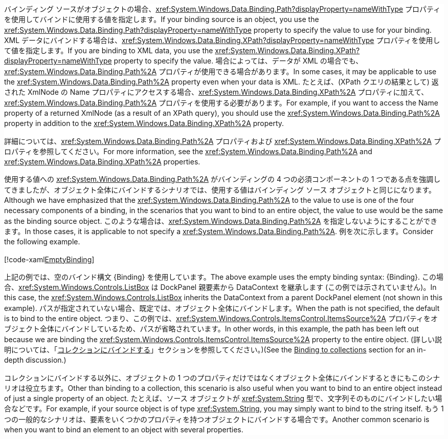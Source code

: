 <span data-ttu-id="1379e-251">バインディング ソースがオブジェクトの場合、<xref:System.Windows.Data.Binding.Path?displayProperty=nameWithType> プロパティを使用してバインドに使用する値を指定します。</span><span class="sxs-lookup"><span data-stu-id="1379e-251">If your binding source is an object, you use the <xref:System.Windows.Data.Binding.Path?displayProperty=nameWithType> property to specify the value to use for your binding.</span></span> <span data-ttu-id="1379e-252">XML データにバインドする場合は、<xref:System.Windows.Data.Binding.XPath?displayProperty=nameWithType> プロパティを使用して値を指定します。</span><span class="sxs-lookup"><span data-stu-id="1379e-252">If you are binding to XML data, you use the <xref:System.Windows.Data.Binding.XPath?displayProperty=nameWithType> property to specify the value.</span></span> <span data-ttu-id="1379e-253">場合によっては、データが XML の場合でも、<xref:System.Windows.Data.Binding.Path%2A> プロパティが使用できる場合があります。</span><span class="sxs-lookup"><span data-stu-id="1379e-253">In some cases, it may be applicable to use the <xref:System.Windows.Data.Binding.Path%2A> property even when your data is XML.</span></span> <span data-ttu-id="1379e-254">たとえば、(XPath クエリの結果として) 返された XmlNode の Name プロパティにアクセスする場合、<xref:System.Windows.Data.Binding.XPath%2A> プロパティに加えて、<xref:System.Windows.Data.Binding.Path%2A> プロパティを使用する必要があります。</span><span class="sxs-lookup"><span data-stu-id="1379e-254">For example, if you want to access the Name property of a returned XmlNode (as a result of an XPath query), you should use the <xref:System.Windows.Data.Binding.Path%2A> property in addition to the <xref:System.Windows.Data.Binding.XPath%2A> property.</span></span>

<span data-ttu-id="1379e-255">詳細については、<xref:System.Windows.Data.Binding.Path%2A> プロパティおよび <xref:System.Windows.Data.Binding.XPath%2A> プロパティを参照してください。</span><span class="sxs-lookup"><span data-stu-id="1379e-255">For more information, see the <xref:System.Windows.Data.Binding.Path%2A> and <xref:System.Windows.Data.Binding.XPath%2A> properties.</span></span>

<span data-ttu-id="1379e-256">使用する値への <xref:System.Windows.Data.Binding.Path%2A> がバインディングの 4 つの必須コンポーネントの 1 つである点を強調してきましたが、オブジェクト全体にバインドするシナリオでは、使用する値はバインディング ソース オブジェクトと同じになります。</span><span class="sxs-lookup"><span data-stu-id="1379e-256">Although we have emphasized that the <xref:System.Windows.Data.Binding.Path%2A> to the value to use is one of the four necessary components of a binding, in the scenarios that you want to bind to an entire object, the value to use would be the same as the binding source object.</span></span> <span data-ttu-id="1379e-257">このような場合は、<xref:System.Windows.Data.Binding.Path%2A> を指定しないようにすることができます。</span><span class="sxs-lookup"><span data-stu-id="1379e-257">In those cases, it is applicable to not specify a <xref:System.Windows.Data.Binding.Path%2A>.</span></span> <span data-ttu-id="1379e-258">例を次に示します。</span><span class="sxs-lookup"><span data-stu-id="1379e-258">Consider the following example.</span></span>

[!code-xaml[EmptyBinding](./snippets/data-binding-overview/csharp/EmptyBinding.xaml#EmptyBinding)]

<span data-ttu-id="1379e-259">上記の例では、空のバインド構文 {Binding} を使用しています。</span><span class="sxs-lookup"><span data-stu-id="1379e-259">The above example uses the empty binding syntax: {Binding}.</span></span> <span data-ttu-id="1379e-260">この場合、<xref:System.Windows.Controls.ListBox> は DockPanel 親要素から DataContext を継承します (この例では示されていません)。</span><span class="sxs-lookup"><span data-stu-id="1379e-260">In this case, the <xref:System.Windows.Controls.ListBox> inherits the DataContext from a parent DockPanel element (not shown in this example).</span></span> <span data-ttu-id="1379e-261">パスが指定されていない場合、既定では、オブジェクト全体にバインドします。</span><span class="sxs-lookup"><span data-stu-id="1379e-261">When the path is not specified, the default is to bind to the entire object.</span></span> <span data-ttu-id="1379e-262">つまり、この例では、<xref:System.Windows.Controls.ItemsControl.ItemsSource%2A> プロパティをオブジェクト全体にバインドしているため、パスが省略されています。</span><span class="sxs-lookup"><span data-stu-id="1379e-262">In other words, in this example, the path has been left out because we are binding the <xref:System.Windows.Controls.ItemsControl.ItemsSource%2A> property to the entire object.</span></span> <span data-ttu-id="1379e-263">(詳しい説明については、「[コレクションにバインドする](#binding-to-collections)」セクションを参照してください。)</span><span class="sxs-lookup"><span data-stu-id="1379e-263">(See the [Binding to collections](#binding-to-collections) section for an in-depth discussion.)</span></span>

<span data-ttu-id="1379e-264">コレクションにバインドする以外に、オブジェクトの 1 つのプロパティだけではなくオブジェクト全体にバインドするときにもこのシナリオは役立ちます。</span><span class="sxs-lookup"><span data-stu-id="1379e-264">Other than binding to a collection, this scenario is also useful when you want to bind to an entire object instead of just a single property of an object.</span></span> <span data-ttu-id="1379e-265">たとえば、ソース オブジェクトが <xref:System.String> 型で、文字列そのものにバインドしたい場合などです。</span><span class="sxs-lookup"><span data-stu-id="1379e-265">For example, if your source object is of type <xref:System.String>, you may simply want to bind to the string itself.</span></span> <span data-ttu-id="1379e-266">もう 1 つの一般的なシナリオは、要素をいくつかのプロパティを持つオブジェクトにバインドする場合です。</span><span class="sxs-lookup"><span data-stu-id="1379e-266">Another common scenario is when you want to bind an element to an object with several properties.</span></span>

